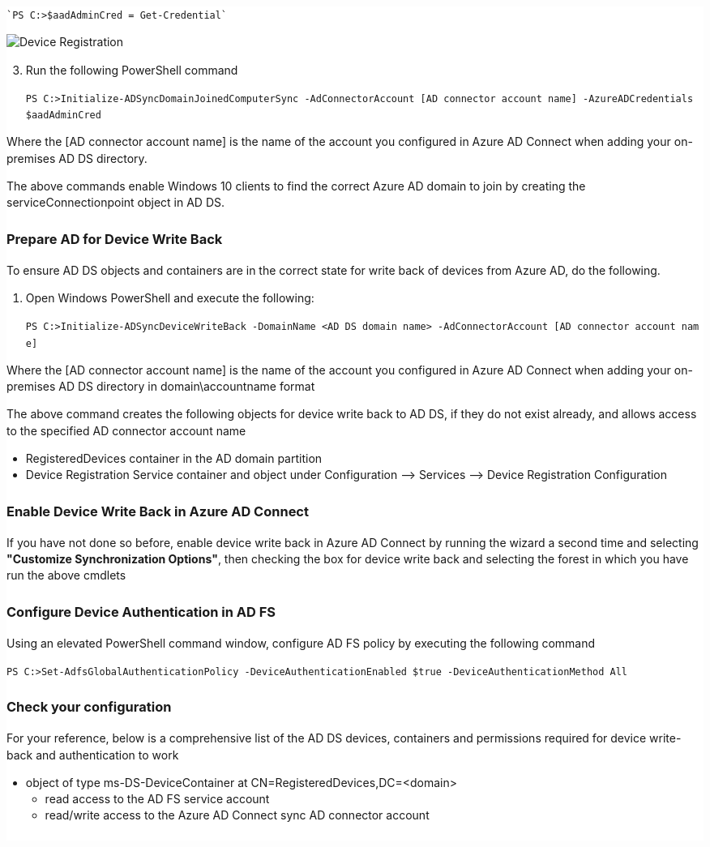 	`PS C:>$aadAdminCred = Get-Credential`

![Device Registration](media/Configure-Device-Based-Conditional-Access-on-Premises/device7.png) 

3. Run the following PowerShell command 

   `PS C:>Initialize-ADSyncDomainJoinedComputerSync -AdConnectorAccount [AD connector account name] -AzureADCredentials $aadAdminCred ` 

Where the [AD connector account name] is the name of the account you configured in Azure AD Connect when adding your on-premises AD DS directory.
  
The above commands enable Windows 10 clients to find the correct Azure AD domain to join by creating the serviceConnectionpoint object in AD DS.  

### Prepare AD for Device Write Back   
To ensure AD DS objects and containers are in the correct state for write back of devices from Azure AD, do the following.

1.  Open Windows PowerShell and execute the following:  

    `PS C:>Initialize-ADSyncDeviceWriteBack -DomainName <AD DS domain name> -AdConnectorAccount [AD connector account name] ` 

Where the [AD connector account name] is the name of the account you configured in Azure AD Connect when adding your on-premises AD DS directory in domain\accountname format  

The above command creates the following objects for device write back to AD DS, if they do not exist already, and allows access to the specified AD connector account name  

- RegisteredDevices container in the AD domain partition  
- Device Registration Service container and object under Configuration --> Services --> Device Registration Configuration  

### Enable Device Write Back in Azure AD Connect  
If you have not done so before, enable device write back in Azure AD Connect by running the wizard a second time and selecting **"Customize Synchronization Options"**, then checking the box for device write back and selecting the forest in which you have run the above cmdlets  

### Configure Device Authentication in AD FS  
Using an elevated PowerShell command window, configure AD FS policy by executing the following command  

`PS C:>Set-AdfsGlobalAuthenticationPolicy -DeviceAuthenticationEnabled $true -DeviceAuthenticationMethod All` 

### Check your configuration  
For your reference, below is a comprehensive list of the AD DS devices, containers and permissions required for device write-back and authentication to work
 


- object of type ms-DS-DeviceContainer at CN=RegisteredDevices,DC=&lt;domain&gt;  		
	- read access to the AD FS service account   
	- read/write access to the Azure AD Connect sync AD connector account</br></br>
